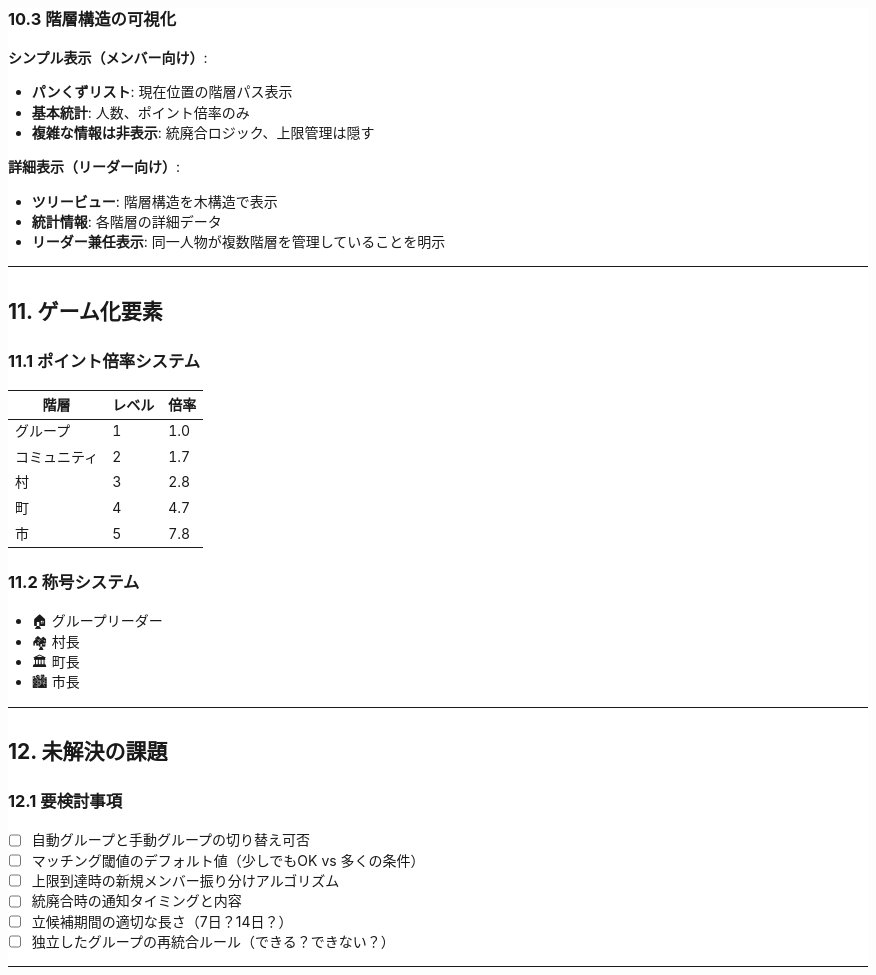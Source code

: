 ### 10.3 階層構造の可視化

**シンプル表示（メンバー向け）**:
- **パンくずリスト**: 現在位置の階層パス表示
- **基本統計**: 人数、ポイント倍率のみ
- **複雑な情報は非表示**: 統廃合ロジック、上限管理は隠す

**詳細表示（リーダー向け）**:
- **ツリービュー**: 階層構造を木構造で表示
- **統計情報**: 各階層の詳細データ
- **リーダー兼任表示**: 同一人物が複数階層を管理していることを明示

---

## 11. ゲーム化要素

### 11.1 ポイント倍率システム

| 階層 | レベル | 倍率 |
|------|--------|------|
| グループ | 1 | 1.0 |
| コミュニティ | 2 | 1.7 |
| 村 | 3 | 2.8 |
| 町 | 4 | 4.7 |
| 市 | 5 | 7.8 |

### 11.2 称号システム

- 🏠 グループリーダー
- 🏘️ 村長
- 🏛️ 町長
- 🏙️ 市長

---

## 12. 未解決の課題

### 12.1 要検討事項

- [ ] 自動グループと手動グループの切り替え可否
- [ ] マッチング閾値のデフォルト値（少しでもOK vs 多くの条件）
- [ ] 上限到達時の新規メンバー振り分けアルゴリズム
- [ ] 統廃合時の通知タイミングと内容
- [ ] 立候補期間の適切な長さ（7日？14日？）
- [ ] 独立したグループの再統合ルール（できる？できない？）

---
